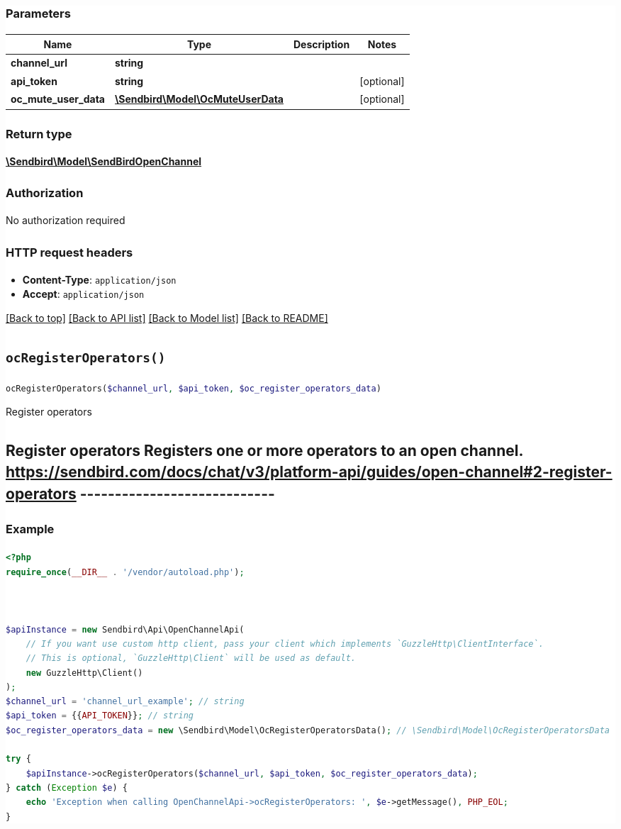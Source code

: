 
### Parameters

Name | Type | Description  | Notes
------------- | ------------- | ------------- | -------------
 **channel_url** | **string**|  |
 **api_token** | **string**|  | [optional]
 **oc_mute_user_data** | [**\Sendbird\Model\OcMuteUserData**](../Model/OcMuteUserData.md)|  | [optional]

### Return type

[**\Sendbird\Model\SendBirdOpenChannel**](../Model/SendBirdOpenChannel.md)

### Authorization

No authorization required

### HTTP request headers

- **Content-Type**: `application/json`
- **Accept**: `application/json`

[[Back to top]](#) [[Back to API list]](../../README.md#endpoints)
[[Back to Model list]](../../README.md#models)
[[Back to README]](../../README.md)

## `ocRegisterOperators()`

```php
ocRegisterOperators($channel_url, $api_token, $oc_register_operators_data)
```

Register operators

## Register operators  Registers one or more operators to an open channel.  https://sendbird.com/docs/chat/v3/platform-api/guides/open-channel#2-register-operators ----------------------------

### Example

```php
<?php
require_once(__DIR__ . '/vendor/autoload.php');



$apiInstance = new Sendbird\Api\OpenChannelApi(
    // If you want use custom http client, pass your client which implements `GuzzleHttp\ClientInterface`.
    // This is optional, `GuzzleHttp\Client` will be used as default.
    new GuzzleHttp\Client()
);
$channel_url = 'channel_url_example'; // string
$api_token = {{API_TOKEN}}; // string
$oc_register_operators_data = new \Sendbird\Model\OcRegisterOperatorsData(); // \Sendbird\Model\OcRegisterOperatorsData

try {
    $apiInstance->ocRegisterOperators($channel_url, $api_token, $oc_register_operators_data);
} catch (Exception $e) {
    echo 'Exception when calling OpenChannelApi->ocRegisterOperators: ', $e->getMessage(), PHP_EOL;
}
```
